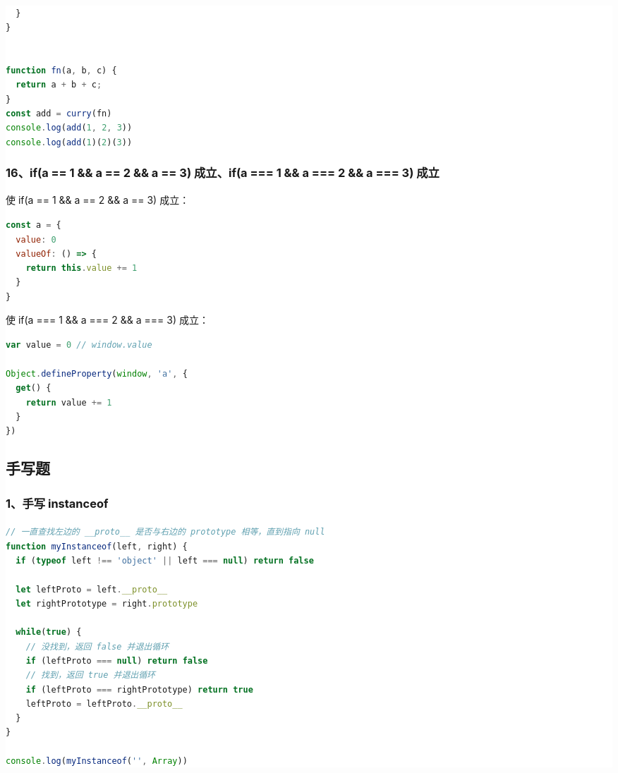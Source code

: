 ```js
  }
}


function fn(a, b, c) {
  return a + b + c;
}
const add = curry(fn)
console.log(add(1, 2, 3))
console.log(add(1)(2)(3))
```



### 16、if(a =\= 1 && a =\= 2 && a =\= 3) 成立、if(a =\=\= 1 && a =\=\= 2 && a =\=\= 3) 成立

使 if(a =\= 1 && a =\= 2 && a =\= 3) 成立：

```js
const a = {
  value: 0
  valueOf: () => {
    return this.value += 1
  }
}
```



使 if(a =\=\= 1 && a =\=\= 2 && a =\=\= 3) 成立：

```js
var value = 0 // window.value

Object.defineProperty(window, 'a', {
  get() {
    return value += 1
  }
})
```



## 手写题



### 1、手写 instanceof

```js
// 一直查找左边的 __proto__ 是否与右边的 prototype 相等，直到指向 null
function myInstanceof(left, right) {
  if (typeof left !== 'object' || left === null) return false

  let leftProto = left.__proto__
  let rightPrototype = right.prototype

  while(true) {
    // 没找到，返回 false 并退出循环
    if (leftProto === null) return false
    // 找到，返回 true 并退出循环
    if (leftProto === rightPrototype) return true
    leftProto = leftProto.__proto__
  }
}

console.log(myInstanceof('', Array))
```